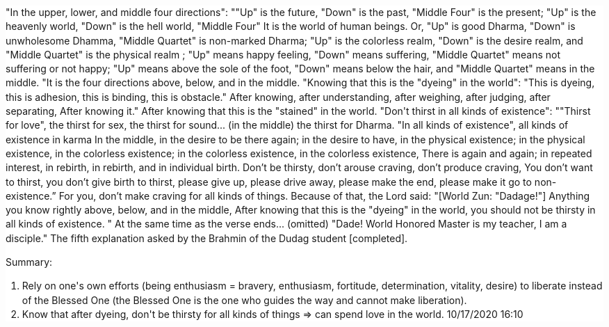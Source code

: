"In the upper, lower, and middle four directions": ""Up" is the future, "Down" is the past, "Middle Four" is the present; "Up" is the heavenly world, "Down" is the hell world, "Middle Four" It is the world of human beings. Or, "Up" is good Dharma, "Down" is unwholesome Dhamma, "Middle Quartet" is non-marked Dharma; "Up" is the colorless realm, "Down" is the desire realm, and "Middle Quartet" is the physical realm ; "Up" means happy feeling, "Down" means suffering, "Middle Quartet" means not suffering or not happy; "Up" means above the sole of the foot, "Down" means below the hair, and "Middle Quartet" means in the middle. "It is the four directions above, below, and in the middle.
"Knowing that this is the "dyeing" in the world": "This is dyeing, this is adhesion, this is binding, this is obstacle." After knowing, after understanding, after weighing, after judging, after separating, After knowing it." After knowing that this is the "stained" in the world.
"Don't thirst in all kinds of existence": ""Thirst for love", the thirst for sex, the thirst for sound... (in the middle) the thirst for Dharma. "In all kinds of existence", all kinds of existence in karma In the middle, in the desire to be there again; in the desire to have, in the physical existence; in the physical existence, in the colorless existence; in the colorless existence, in the colorless existence, There is again and again; in repeated interest, in rebirth, in rebirth, and in individual birth. Don’t be thirsty, don’t arouse craving, don’t produce craving, You don’t want to thirst, you don’t give birth to thirst, please give up, please drive away, please make the end, please make it go to non-existence.” For you, don’t make craving for all kinds of things.
     Because of that, the Lord said:
     "[World Zun: "Dadage!"] Anything you know rightly above, below, and in the middle,
       After knowing that this is the "dyeing" in the world, you should not be thirsty in all kinds of existence. "
     At the same time as the verse ends... (omitted) "Dade! World Honored Master is my teacher, I am a disciple."
     The fifth explanation asked by the Brahmin of the Dudag student [completed].


Summary:
  1. Rely on one's own efforts (being enthusiasm = bravery, enthusiasm, fortitude, determination, vitality, desire) to liberate instead of the Blessed One (the Blessed One is the one who guides the way and cannot make liberation).
  2. Know that after dyeing, don't be thirsty for all kinds of things ⇒ can spend love in the world.
  10/17/2020 16:10
